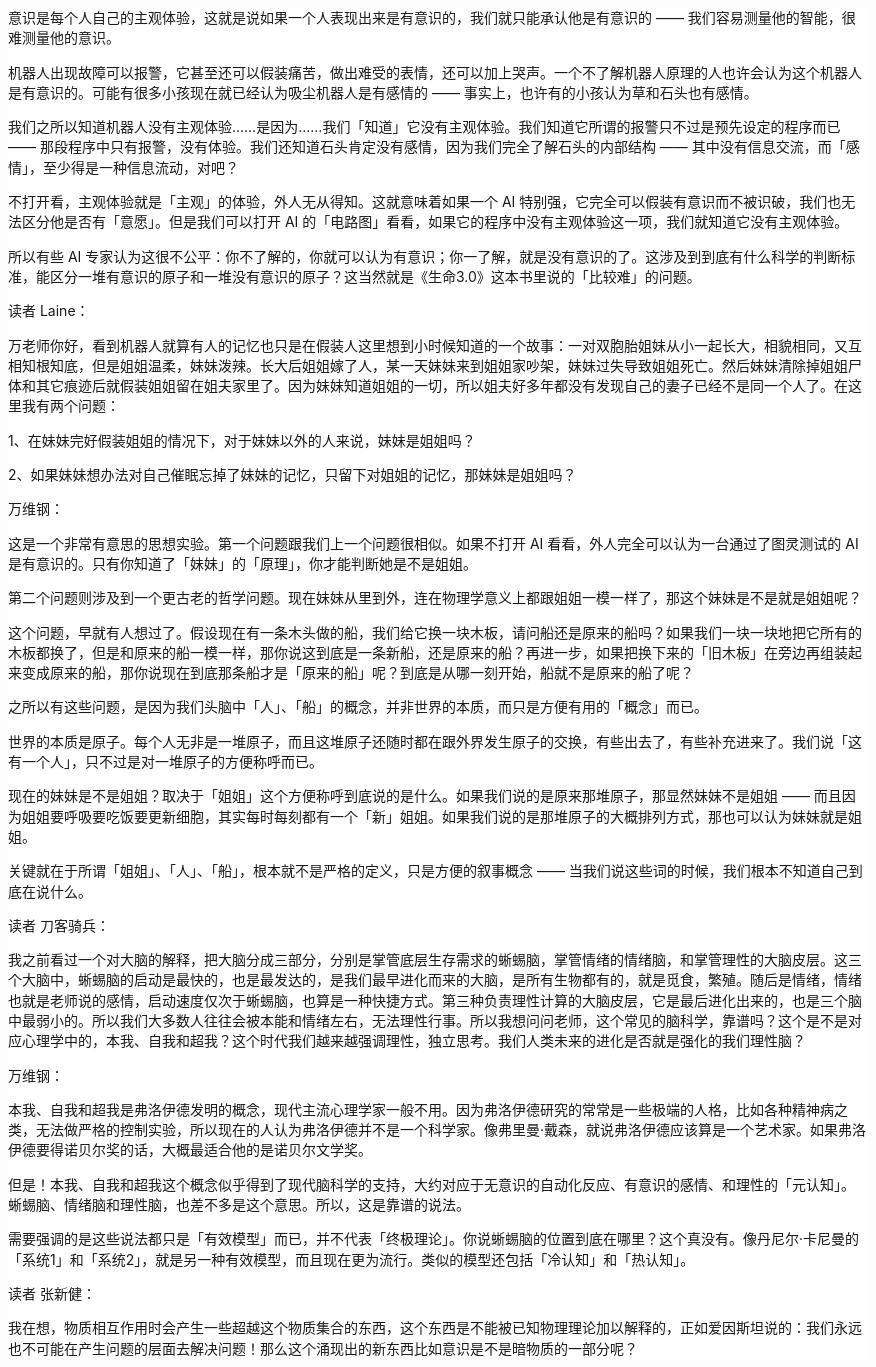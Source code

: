 意识是每个人自己的主观体验，这就是说如果一个人表现出来是有意识的，我们就只能承认他是有意识的 —— 我们容易测量他的智能，很难测量他的意识。

机器人出现故障可以报警，它甚至还可以假装痛苦，做出难受的表情，还可以加上哭声。一个不了解机器人原理的人也许会认为这个机器人是有意识的。可能有很多小孩现在就已经认为吸尘机器人是有感情的 —— 事实上，也许有的小孩认为草和石头也有感情。

我们之所以知道机器人没有主观体验……是因为……我们「知道」它没有主观体验。我们知道它所谓的报警只不过是预先设定的程序而已 —— 那段程序中只有报警，没有体验。我们还知道石头肯定没有感情，因为我们完全了解石头的内部结构 —— 其中没有信息交流，而「感情」，至少得是一种信息流动，对吧？

不打开看，主观体验就是「主观」的体验，外人无从得知。这就意味着如果一个 AI 特别强，它完全可以假装有意识而不被识破，我们也无法区分他是否有「意愿」。但是我们可以打开 AI 的「电路图」看看，如果它的程序中没有主观体验这一项，我们就知道它没有主观体验。

所以有些 AI 专家认为这很不公平：你不了解的，你就可以认为有意识；你一了解，就是没有意识的了。这涉及到到底有什么科学的判断标准，能区分一堆有意识的原子和一堆没有意识的原子？这当然就是《生命3.0》这本书里说的「比较难」的问题。 

读者 Laine：

万老师你好，看到机器人就算有人的记忆也只是在假装人这里想到小时候知道的一个故事：一对双胞胎姐妹从小一起长大，相貌相同，又互相知根知底，但是姐姐温柔，妹妹泼辣。长大后姐姐嫁了人，某一天妹妹来到姐姐家吵架，妹妹过失导致姐姐死亡。然后妹妹清除掉姐姐尸体和其它痕迹后就假装姐姐留在姐夫家里了。因为妹妹知道姐姐的一切，所以姐夫好多年都没有发现自己的妻子已经不是同一个人了。在这里我有两个问题：

1、在妹妹完好假装姐姐的情况下，对于妹妹以外的人来说，妹妹是姐姐吗？

2、如果妹妹想办法对自己催眠忘掉了妹妹的记忆，只留下对姐姐的记忆，那妹妹是姐姐吗？

万维钢：

这是一个非常有意思的思想实验。第一个问题跟我们上一个问题很相似。如果不打开 AI 看看，外人完全可以认为一台通过了图灵测试的 AI 是有意识的。只有你知道了「妹妹」的「原理」，你才能判断她是不是姐姐。

第二个问题则涉及到一个更古老的哲学问题。现在妹妹从里到外，连在物理学意义上都跟姐姐一模一样了，那这个妹妹是不是就是姐姐呢？

这个问题，早就有人想过了。假设现在有一条木头做的船，我们给它换一块木板，请问船还是原来的船吗？如果我们一块一块地把它所有的木板都换了，但是和原来的船一模一样，那你说这到底是一条新船，还是原来的船？再进一步，如果把换下来的「旧木板」在旁边再组装起来变成原来的船，那你说现在到底那条船才是「原来的船」呢？到底是从哪一刻开始，船就不是原来的船了呢？

之所以有这些问题，是因为我们头脑中「人」、「船」的概念，并非世界的本质，而只是方便有用的「概念」而已。

世界的本质是原子。每个人无非是一堆原子，而且这堆原子还随时都在跟外界发生原子的交换，有些出去了，有些补充进来了。我们说「这有一个人」，只不过是对一堆原子的方便称呼而已。

现在的妹妹是不是姐姐？取决于「姐姐」这个方便称呼到底说的是什么。如果我们说的是原来那堆原子，那显然妹妹不是姐姐 —— 而且因为姐姐要呼吸要吃饭要更新细胞，其实每时每刻都有一个「新」姐姐。如果我们说的是那堆原子的大概排列方式，那也可以认为妹妹就是姐姐。

关键就在于所谓「姐姐」、「人」、「船」，根本就不是严格的定义，只是方便的叙事概念 —— 当我们说这些词的时候，我们根本不知道自己到底在说什么。 

读者 刀客骑兵：

我之前看过一个对大脑的解释，把大脑分成三部分，分别是掌管底层生存需求的蜥蜴脑，掌管情绪的情绪脑，和掌管理性的大脑皮层。这三个大脑中，蜥蜴脑的启动是最快的，也是最发达的，是我们最早进化而来的大脑，是所有生物都有的，就是觅食，繁殖。随后是情绪，情绪也就是老师说的感情，启动速度仅次于蜥蜴脑，也算是一种快捷方式。第三种负责理性计算的大脑皮层，它是最后进化出来的，也是三个脑中最弱小的。所以我们大多数人往往会被本能和情绪左右，无法理性行事。所以我想问问老师，这个常见的脑科学，靠谱吗？这个是不是对应心理学中的，本我、自我和超我？这个时代我们越来越强调理性，独立思考。我们人类未来的进化是否就是强化的我们理性脑？

万维钢：

本我、自我和超我是弗洛伊德发明的概念，现代主流心理学家一般不用。因为弗洛伊德研究的常常是一些极端的人格，比如各种精神病之类，无法做严格的控制实验，所以现在的人认为弗洛伊德并不是一个科学家。像弗里曼·戴森，就说弗洛伊德应该算是一个艺术家。如果弗洛伊德要得诺贝尔奖的话，大概最适合他的是诺贝尔文学奖。

但是！本我、自我和超我这个概念似乎得到了现代脑科学的支持，大约对应于无意识的自动化反应、有意识的感情、和理性的「元认知」。蜥蜴脑、情绪脑和理性脑，也差不多是这个意思。所以，这是靠谱的说法。

需要强调的是这些说法都只是「有效模型」而已，并不代表「终极理论」。你说蜥蜴脑的位置到底在哪里？这个真没有。像丹尼尔·卡尼曼的「系统1」和「系统2」，就是另一种有效模型，而且现在更为流行。类似的模型还包括「冷认知」和「热认知」。 

读者 张新健：

我在想，物质相互作用时会产生一些超越这个物质集合的东西，这个东西是不能被已知物理理论加以解释的，正如爱因斯坦说的：我们永远也不可能在产生问题的层面去解决问题！那么这个涌现出的新东西比如意识是不是暗物质的一部分呢？
